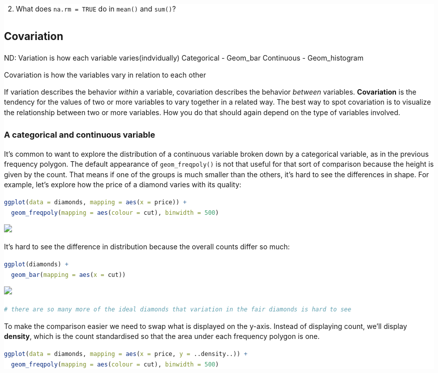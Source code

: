 2.  What does `na.rm = TRUE` do in `mean()` and `sum()`?

## Covariation

ND: Variation is how each variable varies(indvidually) Categorical -
Geom\_bar Continuous - Geom\_histogram

Covariation is how the variables vary in relation to each other

If variation describes the behavior *within* a variable, covariation
describes the behavior *between* variables. **Covariation** is the
tendency for the values of two or more variables to vary together in a
related way. The best way to spot covariation is to visualize the
relationship between two or more variables. How you do that should again
depend on the type of variables involved.

### A categorical and continuous variable

It’s common to want to explore the distribution of a continuous variable
broken down by a categorical variable, as in the previous frequency
polygon. The default appearance of `geom_freqpoly()` is not that useful
for that sort of comparison because the height is given by the count.
That means if one of the groups is much smaller than the others, it’s
hard to see the differences in shape. For example, let’s explore how the
price of a diamond varies with its quality:

``` r
ggplot(data = diamonds, mapping = aes(x = price)) + 
  geom_freqpoly(mapping = aes(colour = cut), binwidth = 500)
```

![](Data-Exploration_files/figure-gfm/unnamed-chunk-19-1.png)

It’s hard to see the difference in distribution because the overall
counts differ so much:

``` r
ggplot(diamonds) + 
  geom_bar(mapping = aes(x = cut))
```

![](Data-Exploration_files/figure-gfm/unnamed-chunk-20-1.png)

``` r
# there are so many more of the ideal diamonds that variation in the fair diamonds is hard to see
```

To make the comparison easier we need to swap what is displayed on the
y-axis. Instead of displaying count, we’ll display **density**, which is
the count standardised so that the area under each frequency polygon is
one.

``` r
ggplot(data = diamonds, mapping = aes(x = price, y = ..density..)) + 
  geom_freqpoly(mapping = aes(colour = cut), binwidth = 500)
```
